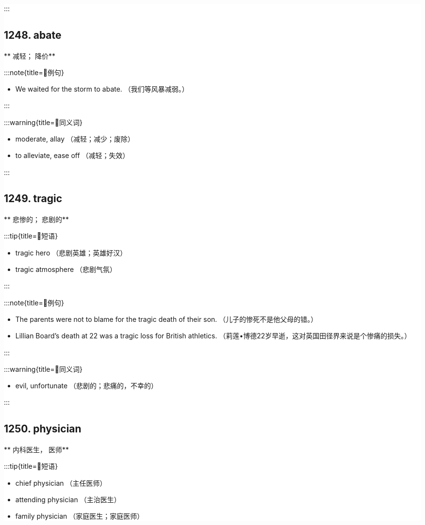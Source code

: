 :::


## 1248. abate

** 减轻； 降价**

:::note{title=🎤例句}

- We waited for the storm to abate. （我们等风暴减弱。）

:::

:::warning{title=🤔同义词}

- moderate, allay （减轻；减少；废除）

- to alleviate, ease off （减轻；失效）

:::


## 1249. tragic

** 悲惨的； 悲剧的**

:::tip{title=🤩短语}

- tragic hero （悲剧英雄；英雄好汉）

- tragic atmosphere （悲剧气氛）

:::

:::note{title=🎤例句}

- The parents were not to blame for the tragic death of their son. （儿子的惨死不是他父母的错。）

- Lillian Board’s death at 22 was a tragic loss for British athletics. （莉莲•博德22岁早逝，这对英国田径界来说是个惨痛的损失。）

:::

:::warning{title=🤔同义词}

- evil, unfortunate （悲剧的；悲痛的，不幸的）

:::


## 1250. physician

** 内科医生， 医师**

:::tip{title=🤩短语}

- chief physician （主任医师）

- attending physician （主治医生）

- family physician （家庭医生；家庭医师）
